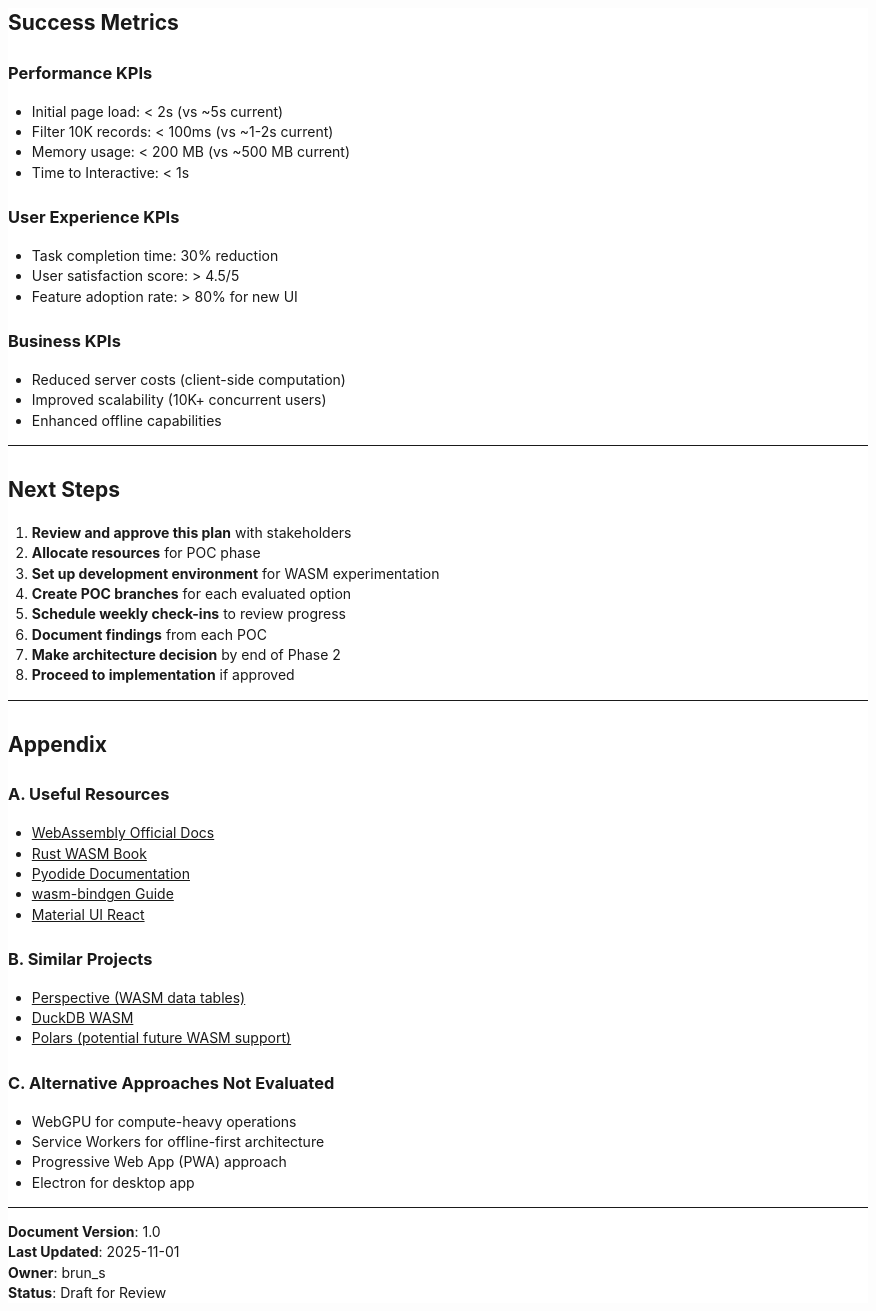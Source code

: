 
## Success Metrics

### Performance KPIs
- Initial page load: < 2s (vs ~5s current)
- Filter 10K records: < 100ms (vs ~1-2s current)
- Memory usage: < 200 MB (vs ~500 MB current)
- Time to Interactive: < 1s

### User Experience KPIs
- Task completion time: 30% reduction
- User satisfaction score: > 4.5/5
- Feature adoption rate: > 80% for new UI

### Business KPIs
- Reduced server costs (client-side computation)
- Improved scalability (10K+ concurrent users)
- Enhanced offline capabilities

---

## Next Steps

1. **Review and approve this plan** with stakeholders
2. **Allocate resources** for POC phase
3. **Set up development environment** for WASM experimentation
4. **Create POC branches** for each evaluated option
5. **Schedule weekly check-ins** to review progress
6. **Document findings** from each POC
7. **Make architecture decision** by end of Phase 2
8. **Proceed to implementation** if approved

---

## Appendix

### A. Useful Resources
- [WebAssembly Official Docs](https://webassembly.org/)
- [Rust WASM Book](https://rustwasm.github.io/book/)
- [Pyodide Documentation](https://pyodide.org/)
- [wasm-bindgen Guide](https://rustwasm.github.io/wasm-bindgen/)
- [Material UI React](https://mui.com/)

### B. Similar Projects
- [Perspective (WASM data tables)](https://github.com/finos/perspective)
- [DuckDB WASM](https://duckdb.org/docs/api/wasm)
- [Polars (potential future WASM support)](https://github.com/pola-rs/polars)

### C. Alternative Approaches Not Evaluated
- WebGPU for compute-heavy operations
- Service Workers for offline-first architecture
- Progressive Web App (PWA) approach
- Electron for desktop app

---

**Document Version**: 1.0  
**Last Updated**: 2025-11-01  
**Owner**: brun_s  
**Status**: Draft for Review
